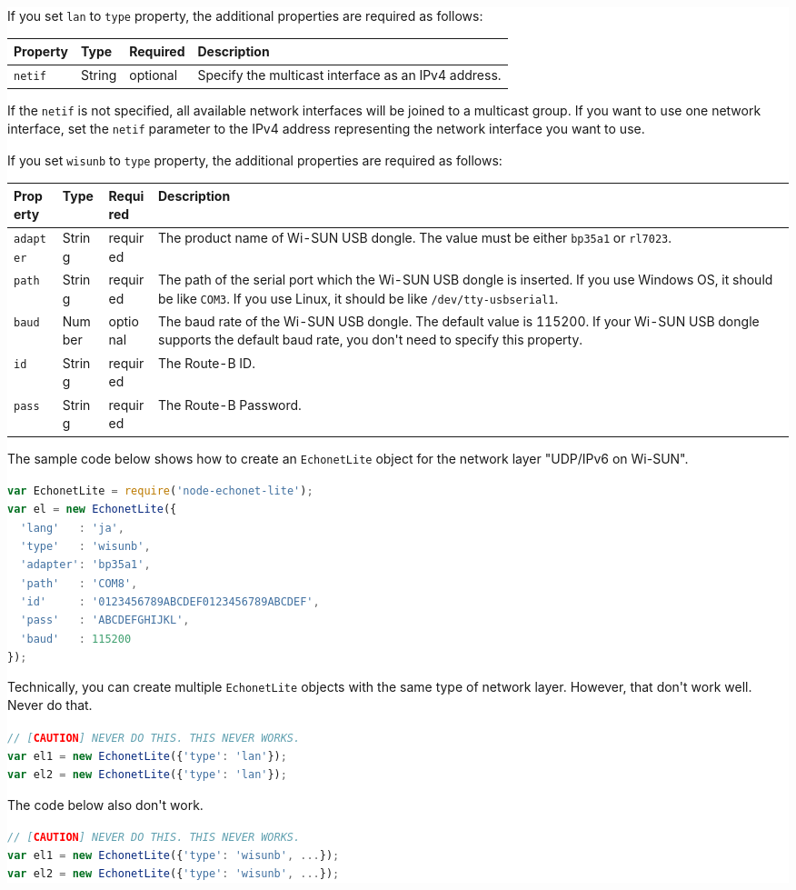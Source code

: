 If you set `lan` to `type` property, the additional properties are required as follows:

Property | Type   | Required | Description
:--------|:-------|:---------|:-----------
`netif`  | String | optional | Specify the multicast interface as an IPv4 address.

If the `netif` is not specified, all available network interfaces will be joined to a multicast group. If you want to use one network interface, set the `netif` parameter to the IPv4 address representing the network interface you want to use.


If you set `wisunb` to `type` property, the additional properties are required as follows:

Property | Type   | Required | Description
:--------|:-------|:---------|:-----------
`adapter`| String | required | The product name of Wi-SUN USB dongle. The value must be either `bp35a1` or `rl7023`.
`path`   | String | required | The path of the serial port which the Wi-SUN USB dongle is inserted. If you use Windows OS, it should be like `COM3`. If you use Linux, it should be like `/dev/tty-usbserial1`.
`baud`   | Number | optional | The baud rate of the Wi-SUN USB dongle. The default value is 115200. If your Wi-SUN USB dongle supports the default baud rate, you don't need to specify this property.
`id`     | String | required | The Route-B ID.
`pass`   | String | required | The Route-B Password.

The sample code below shows how to create an `EchonetLite` object for the network layer "UDP/IPv6 on Wi-SUN".

```JavaScript
var EchonetLite = require('node-echonet-lite');
var el = new EchonetLite({
  'lang'   : 'ja',
  'type'   : 'wisunb',
  'adapter': 'bp35a1',
  'path'   : 'COM8',
  'id'     : '0123456789ABCDEF0123456789ABCDEF',
  'pass'   : 'ABCDEFGHIJKL',
  'baud'   : 115200
});
```

Technically, you can create multiple `EchonetLite` objects with the same type of network layer. However, that don't work well. Never do that.

```JavaScript
// [CAUTION] NEVER DO THIS. THIS NEVER WORKS.
var el1 = new EchonetLite({'type': 'lan'});
var el2 = new EchonetLite({'type': 'lan'});
```

The code below also don't work.

```JavaScript
// [CAUTION] NEVER DO THIS. THIS NEVER WORKS.
var el1 = new EchonetLite({'type': 'wisunb', ...});
var el2 = new EchonetLite({'type': 'wisunb', ...});
```
